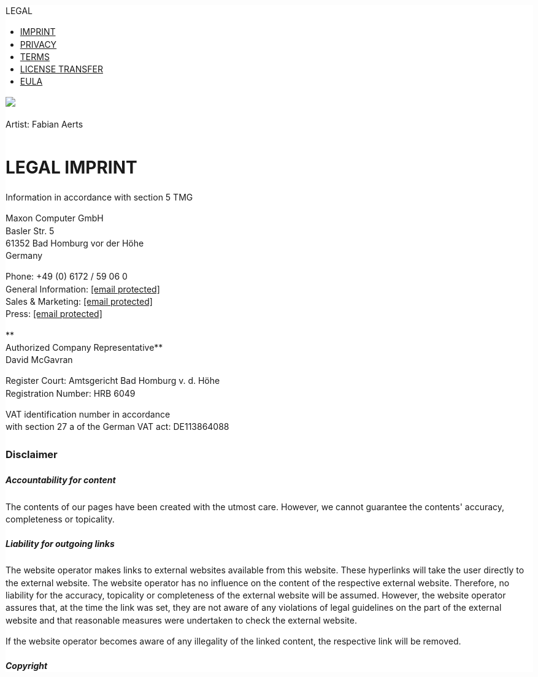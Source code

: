 LEGAL

* [IMPRINT](https://www.maxon.net/en/legal)
* [PRIVACY](https://www.maxon.net/en/legal/privacy-policy)
* [TERMS](https://www.maxon.net/en/legal/terms-of-use)
* [LICENSE TRANSFER](https://www.maxon.net/en/legal/license-transfer)
* [EULA](https://www.maxon.net/en/legal/eula)

![](https://maxonassets.imgix.net/images/Fabian_Aerts_3.jpg?fm=webp&auto=format,compress&w=1920&h=1920&ar=16:9&fit=clip&crop=faces&q=10&blur=100)

Artist: Fabian Aerts

LEGAL IMPRINT
=============

Information in accordance with section 5 TMG

Maxon Computer GmbH  
Basler Str. 5  
61352 Bad Homburg vor der Höhe  
Germany

Phone: +49 (0) 6172 / 59 06 0  
General Information: [\[email protected\]](https://www.maxon.net/cdn-cgi/l/email-protection)  
Sales & Marketing: [\[email protected\]](https://www.maxon.net/cdn-cgi/l/email-protection)  
Press: [\[email protected\]](https://www.maxon.net/cdn-cgi/l/email-protection)

**  
Authorized Company Representative**  
David McGavran

Register Court: Amtsgericht Bad Homburg v. d. Höhe  
Registration Number: HRB 6049

VAT identification number in accordance  
with section 27 a of the German VAT act: DE113864088

### Disclaimer

##### Accountability for content

The contents of our pages have been created with the utmost care. However, we cannot guarantee the contents' accuracy, completeness or topicality.

##### Liability for outgoing links

The website operator makes links to external websites available from this website. These hyperlinks will take the user directly to the external website. The website operator has no influence on the content of the respective external website. Therefore, no liability for the accuracy, topicality or completeness of the external website will be assumed. However, the website operator assures that, at the time the link was set, they are not aware of any violations of legal guidelines on the part of the external website and that reasonable measures were undertaken to check the external website.

If the website operator becomes aware of any illegality of the linked content, the respective link will be removed.  

##### Copyright
